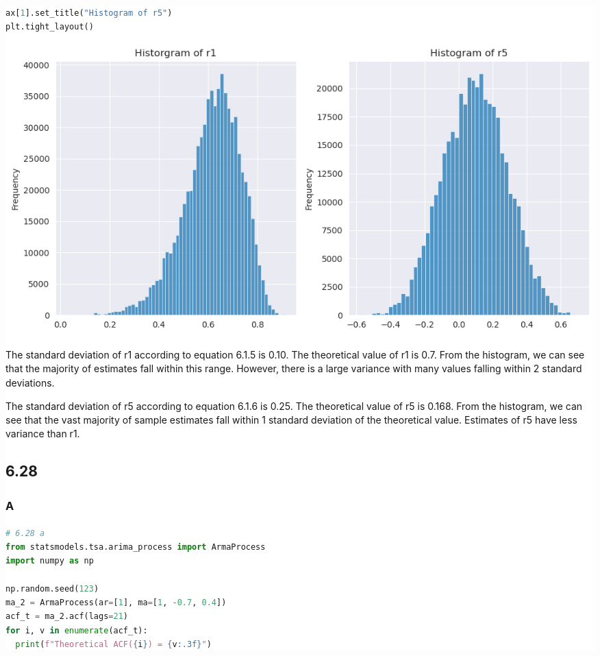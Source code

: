 ```python
ax[1].set_title("Histogram of r5")
plt.tight_layout()
```

![png](hw5_files/hw5_4_0.png)

The standard deviation of r1 according to equation 6.1.5 is 0.10. The theoretical value of r1 is 0.7. From the histogram, we can see that the majority of estimates fall within this range. However, there is a large variance with many values falling within 2 standard deviations.

The standard deviation of r5 according to equation 6.1.6 is 0.25. The theoretical value of r5 is 0.168. From the histogram, we can see that the vast majority of sample estimates fall within 1 standard deviation of the theoretical value. Estimates of r5 have less variance than r1.

## 6.28

### A

```python
# 6.28 a
from statsmodels.tsa.arima_process import ArmaProcess
import numpy as np

np.random.seed(123)
ma_2 = ArmaProcess(ar=[1], ma=[1, -0.7, 0.4])
acf_t = ma_2.acf(lags=21)
for i, v in enumerate(acf_t):
  print(f"Theoretical ACF({i}) = {v:.3f}")

```
